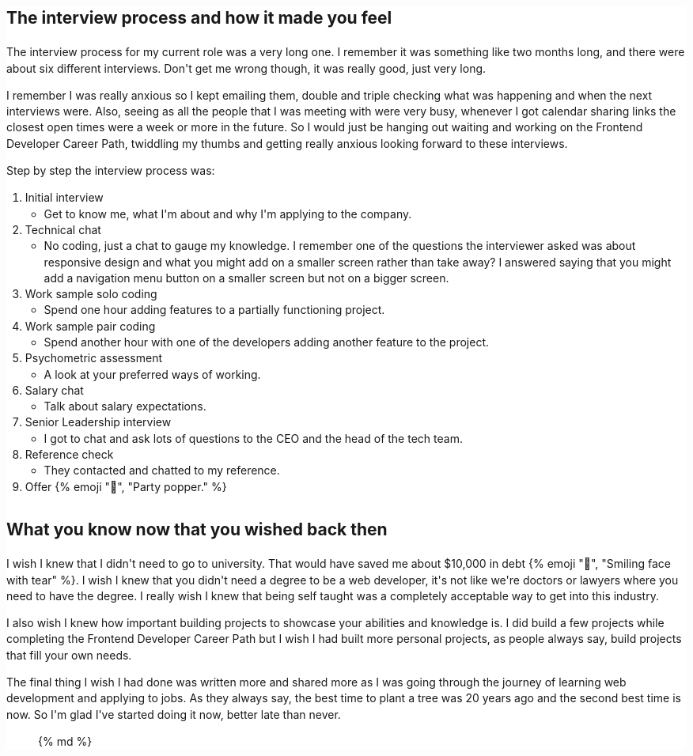 ## The interview process and how it made you feel

The interview process for my current role was a very long one. I remember it was something like two months long, and there were about six different interviews. Don't get me wrong though, it was really good, just very long.

I remember I was really anxious so I kept emailing them, double and triple checking what was happening and when the next interviews were. Also, seeing as all the people that I was meeting with were very busy, whenever I got calendar sharing links the closest open times were a week or more in the future. So I would just be hanging out waiting and working on the Frontend Developer Career Path, twiddling my thumbs and getting really anxious looking forward to these interviews.

Step by step the interview process was:

1. Initial interview
   - Get to know me, what I'm about and why I'm applying to the company.
2. Technical chat
   - No coding, just a chat to gauge my knowledge. I remember one of the questions the interviewer asked was about responsive design and what you might add on a smaller screen rather than take away? I answered saying that you might add a navigation menu button on a smaller screen but not on a bigger screen.
3. Work sample solo coding
   - Spend one hour adding features to a partially functioning project.
4. Work sample pair coding
   - Spend another hour with one of the developers adding another feature to the project.
5. Psychometric assessment
   - A look at your preferred ways of working.
6. Salary chat
   - Talk about salary expectations.
7. Senior Leadership interview
   - I got to chat and ask lots of questions to the CEO and the head of the tech team.
8. Reference check
   - They contacted and chatted to my reference.
9. Offer {% emoji "🎉", "Party popper." %}

## What you know now that you wished back then

I wish I knew that I didn't need to go to university. That would have saved me about $10,000 in debt {% emoji "🥲", "Smiling face with tear" %}. I wish I knew that you didn't need a degree to be a web developer, it's not like we're doctors or lawyers where you need to have the degree. I really wish I knew that being self taught was a completely acceptable way to get into this industry.

I also wish I knew how important building projects to showcase your abilities and knowledge is. I did build a few projects while completing the Frontend Developer Career Path but I wish I had built more personal projects, as people always say, build projects that fill your own needs.

The final thing I wish I had done was written more and shared more as I was going through the journey of learning web development and applying to jobs. As they always say, the best time to plant a tree was 20 years ago and the second best time is now. So I'm glad I've started doing it now, better late than never.

<figure>
{% md %}